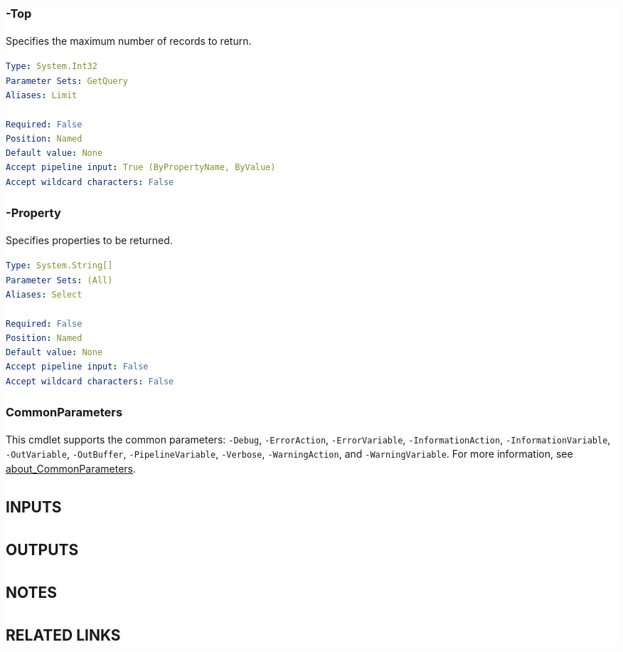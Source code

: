 ### -Top

Specifies the maximum number of records to return.

```yaml
Type: System.Int32
Parameter Sets: GetQuery
Aliases: Limit

Required: False
Position: Named
Default value: None
Accept pipeline input: True (ByPropertyName, ByValue)
Accept wildcard characters: False
```

### -Property

Specifies properties to be returned.

```yaml
Type: System.String[]
Parameter Sets: (All)
Aliases: Select

Required: False
Position: Named
Default value: None
Accept pipeline input: False
Accept wildcard characters: False
```

### CommonParameters

This cmdlet supports the common parameters: `-Debug`, `-ErrorAction`, `-ErrorVariable`, `-InformationAction`, `-InformationVariable`, `-OutVariable`, `-OutBuffer`, `-PipelineVariable`, `-Verbose`, `-WarningAction`, and `-WarningVariable`. For more information, see [about_CommonParameters](https://go.microsoft.com/fwlink/?LinkID=113216).

## INPUTS

## OUTPUTS

## NOTES

## RELATED LINKS
